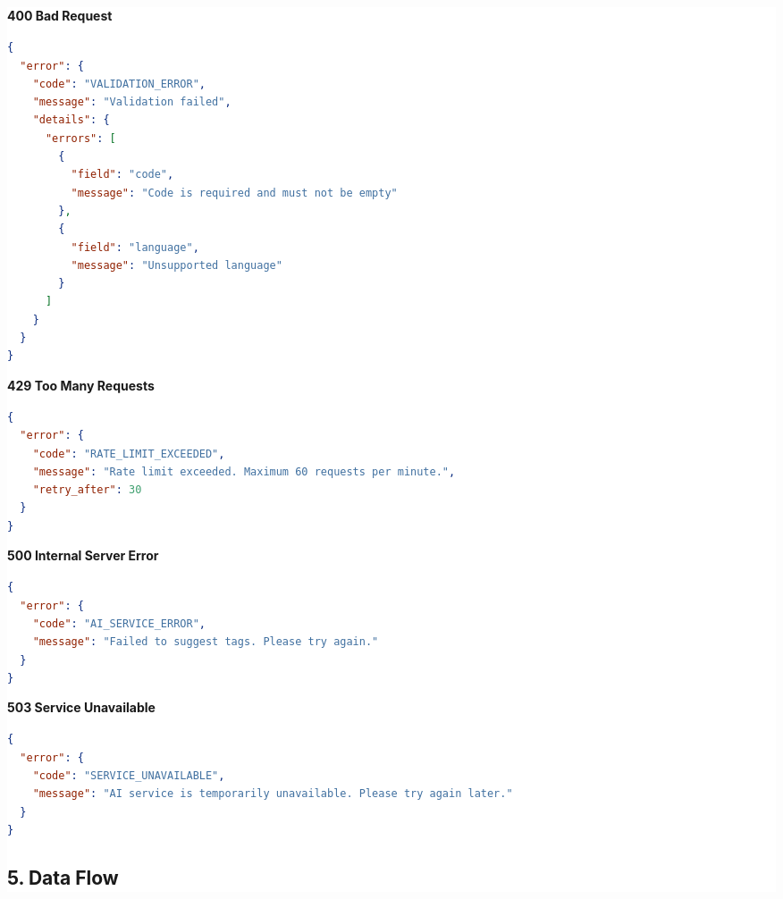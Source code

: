**400 Bad Request**
```json
{
  "error": {
    "code": "VALIDATION_ERROR",
    "message": "Validation failed",
    "details": {
      "errors": [
        {
          "field": "code",
          "message": "Code is required and must not be empty"
        },
        {
          "field": "language",
          "message": "Unsupported language"
        }
      ]
    }
  }
}
```

**429 Too Many Requests**
```json
{
  "error": {
    "code": "RATE_LIMIT_EXCEEDED",
    "message": "Rate limit exceeded. Maximum 60 requests per minute.",
    "retry_after": 30
  }
}
```

**500 Internal Server Error**
```json
{
  "error": {
    "code": "AI_SERVICE_ERROR",
    "message": "Failed to suggest tags. Please try again."
  }
}
```

**503 Service Unavailable**
```json
{
  "error": {
    "code": "SERVICE_UNAVAILABLE",
    "message": "AI service is temporarily unavailable. Please try again later."
  }
}
```

## 5. Data Flow
